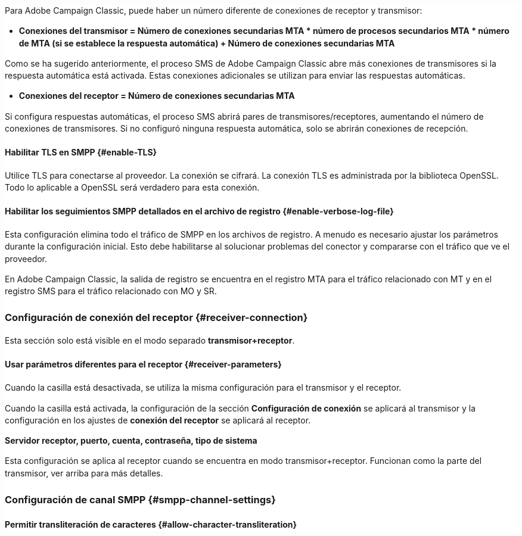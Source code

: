 Para Adobe Campaign Classic, puede haber un número diferente de conexiones de receptor y transmisor:

* **Conexiones del transmisor = Número de conexiones secundarias MTA * número de procesos secundarios MTA * número de MTA (si se establece la respuesta automática) + Número de conexiones secundarias MTA**

Como se ha sugerido anteriormente, el proceso SMS de Adobe Campaign Classic abre más conexiones de transmisores si la respuesta automática está activada. Estas conexiones adicionales se utilizan para enviar las respuestas automáticas.

* **Conexiones del receptor = Número de conexiones secundarias MTA**

Si configura respuestas automáticas, el proceso SMS abrirá pares de transmisores/receptores, aumentando el número de conexiones de transmisores. Si no configuró ninguna respuesta automática, solo se abrirán conexiones de recepción.

#### Habilitar TLS en SMPP {#enable-TLS}

Utilice TLS para conectarse al proveedor. La conexión se cifrará. La conexión TLS es administrada por la biblioteca OpenSSL. Todo lo aplicable a OpenSSL será verdadero para esta conexión.

#### Habilitar los seguimientos SMPP detallados en el archivo de registro {#enable-verbose-log-file}

Esta configuración elimina todo el tráfico de SMPP en los archivos de registro. A menudo es necesario ajustar los parámetros durante la configuración inicial. Esto debe habilitarse al solucionar problemas del conector y compararse con el tráfico que ve el proveedor.

En Adobe Campaign Classic, la salida de registro se encuentra en el registro MTA para el tráfico relacionado con MT y en el registro SMS para el tráfico relacionado con MO y SR.

### Configuración de conexión del receptor {#receiver-connection}

Esta sección solo está visible en el modo separado **transmisor+receptor**.

#### Usar parámetros diferentes para el receptor {#receiver-parameters}

Cuando la casilla está desactivada, se utiliza la misma configuración para el transmisor y el receptor.

Cuando la casilla está activada, la configuración de la sección **Configuración de conexión** se aplicará al transmisor y la configuración en los ajustes de **conexión del receptor** se aplicará al receptor.

**Servidor receptor, puerto, cuenta, contraseña, tipo de sistema**

Esta configuración se aplica al receptor cuando se encuentra en modo transmisor+receptor. Funcionan como la parte del transmisor, ver arriba para más detalles.

### Configuración de canal SMPP {#smpp-channel-settings}

#### Permitir transliteración de caracteres {#allow-character-transliteration}
